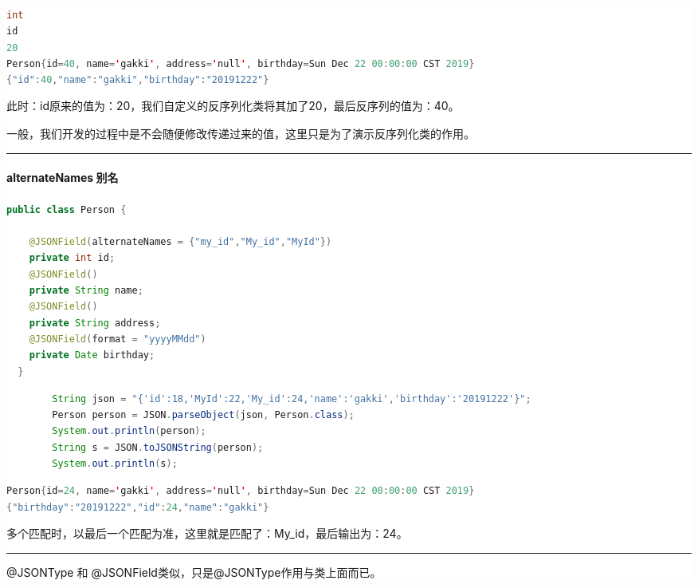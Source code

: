 ```java
int
id
20
Person{id=40, name='gakki', address='null', birthday=Sun Dec 22 00:00:00 CST 2019}
{"id":40,"name":"gakki","birthday":"20191222"}
```

此时：id原来的值为：20，我们自定义的反序列化类将其加了20，最后反序列的值为：40。

一般，我们开发的过程中是不会随便修改传递过来的值，这里只是为了演示反序列化类的作用。

---

#### alternateNames 别名

```java
public class Person {

    @JSONField(alternateNames = {"my_id","My_id","MyId"})
    private int id;
    @JSONField()
    private String name;
    @JSONField()
    private String address;
    @JSONField(format = "yyyyMMdd")
    private Date birthday;
  }
```

```java
        String json = "{'id':18,'MyId':22,'My_id':24,'name':'gakki','birthday':'20191222'}";
        Person person = JSON.parseObject(json, Person.class);
        System.out.println(person);
        String s = JSON.toJSONString(person);
        System.out.println(s);
```

```java
Person{id=24, name='gakki', address='null', birthday=Sun Dec 22 00:00:00 CST 2019}
{"birthday":"20191222","id":24,"name":"gakki"}
```

多个匹配时，以最后一个匹配为准，这里就是匹配了：My_id，最后输出为：24。

---

@JSONType 和 @JSONField类似，只是@JSONType作用与类上面而已。